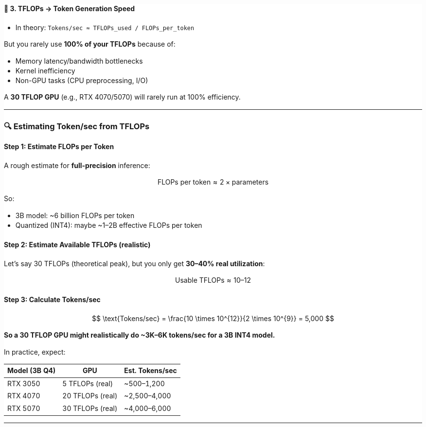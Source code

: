 #### 🚀 3. **TFLOPs → Token Generation Speed**

* In theory:
  `Tokens/sec ≈ TFLOPs_used / FLOPs_per_token`

But you rarely use **100% of your TFLOPs** because of:

* Memory latency/bandwidth bottlenecks
* Kernel inefficiency
* Non-GPU tasks (CPU preprocessing, I/O)

A **30 TFLOP GPU** (e.g., RTX 4070/5070) will rarely run at 100% efficiency.

---

### 🔍 Estimating Token/sec from TFLOPs

#### Step 1: Estimate FLOPs per Token

A rough estimate for **full-precision** inference:

$$
\text{FLOPs per token} \approx 2 \times \text{parameters}
$$

So:

* 3B model: \~6 billion FLOPs per token
* Quantized (INT4): maybe \~1–2B effective FLOPs per token

#### Step 2: Estimate Available TFLOPs (realistic)

Let’s say 30 TFLOPs (theoretical peak), but you only get **30–40% real utilization**:

$$
\text{Usable TFLOPs} \approx 10–12
$$

#### Step 3: Calculate Tokens/sec

$$
\text{Tokens/sec} = \frac{10 \times 10^{12}}{2 \times 10^{9}} = 5,000
$$

**So a 30 TFLOP GPU might realistically do \~3K–6K tokens/sec for a 3B INT4 model.**

In practice, expect:

| Model (3B Q4) | GPU              | Est. Tokens/sec |
| ------------- | ---------------- | --------------- |
| RTX 3050      | 5 TFLOPs (real)  | \~500–1,200     |
| RTX 4070      | 20 TFLOPs (real) | \~2,500–4,000   |
| RTX 5070      | 30 TFLOPs (real) | \~4,000–6,000   |

---
